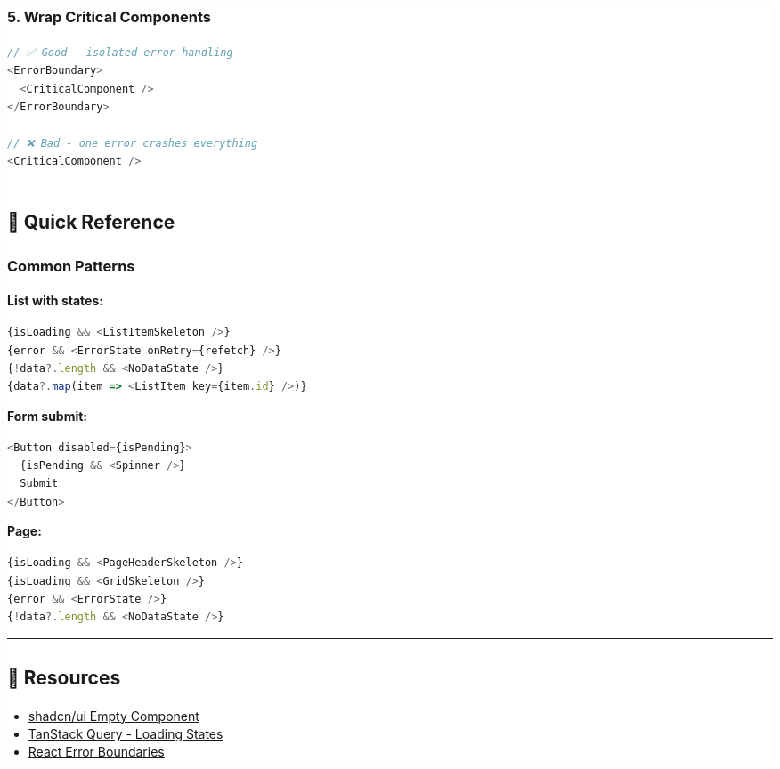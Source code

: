 ### 5. Wrap Critical Components
```typescript
// ✅ Good - isolated error handling
<ErrorBoundary>
  <CriticalComponent />
</ErrorBoundary>

// ❌ Bad - one error crashes everything
<CriticalComponent />
```

---

## 🚀 Quick Reference

### Common Patterns

**List with states:**
```typescript
{isLoading && <ListItemSkeleton />}
{error && <ErrorState onRetry={refetch} />}
{!data?.length && <NoDataState />}
{data?.map(item => <ListItem key={item.id} />)}
```

**Form submit:**
```typescript
<Button disabled={isPending}>
  {isPending && <Spinner />}
  Submit
</Button>
```

**Page:**
```typescript
{isLoading && <PageHeaderSkeleton />}
{isLoading && <GridSkeleton />}
{error && <ErrorState />}
{!data?.length && <NoDataState />}
```

---

## 📖 Resources

- [shadcn/ui Empty Component](https://ui.shadcn.com/docs/components/empty)
- [TanStack Query - Loading States](https://tanstack.com/query/latest/docs/react/guides/queries)
- [React Error Boundaries](https://react.dev/reference/react/Component#catching-rendering-errors-with-an-error-boundary)


